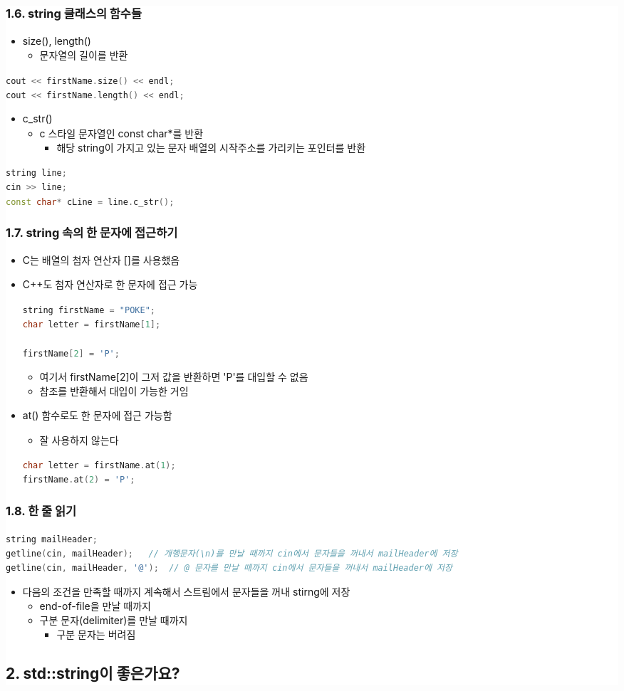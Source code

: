 ### 1.6. string 클래스의 함수들

- size(), length()
  - 문자열의 길이를 반환

```c++
cout << firstName.size() << endl;
cout << firstName.length() << endl;
```

- c_str()
  - c 스타일 문자열인 const char\*를 반환
    - 해당 string이 가지고 있는 문자 배열의 시작주소를 가리키는 포인터를 반환

```c++
string line;
cin >> line;
const char* cLine = line.c_str();
```

### 1.7. string 속의 한 문자에 접근하기

- C는 배열의 첨자 연산자 \[\]를 사용했음
- C++도 첨자 연산자로 한 문자에 접근 가능

  ```c++
  string firstName = "POKE";
  char letter = firstName[1];

  firstName[2] = 'P';
  ```

  - 여기서 firstName[2]이 그저 값을 반환하면 'P'를 대입할 수 없음
  - 참조를 반환해서 대입이 가능한 거임

- at() 함수로도 한 문자에 접근 가능함
  - 잘 사용하지 않는다
  ```c++
  char letter = firstName.at(1);
  firstName.at(2) = 'P';
  ```

### 1.8. 한 줄 읽기

```c++
string mailHeader;
getline(cin, mailHeader);   // 개행문자(\n)를 만날 때까지 cin에서 문자들을 꺼내서 mailHeader에 저장
getline(cin, mailHeader, '@');  // @ 문자를 만날 때까지 cin에서 문자들을 꺼내서 mailHeader에 저장
```

- 다음의 조건을 만족할 때까지 계속해서 스트림에서 문자들을 꺼내 stirng에 저장
  - end-of-file을 만날 때까지
  - 구분 문자(delimiter)를 만날 때까지
    - 구분 문자는 버려짐

## 2. std::string이 좋은가요?

